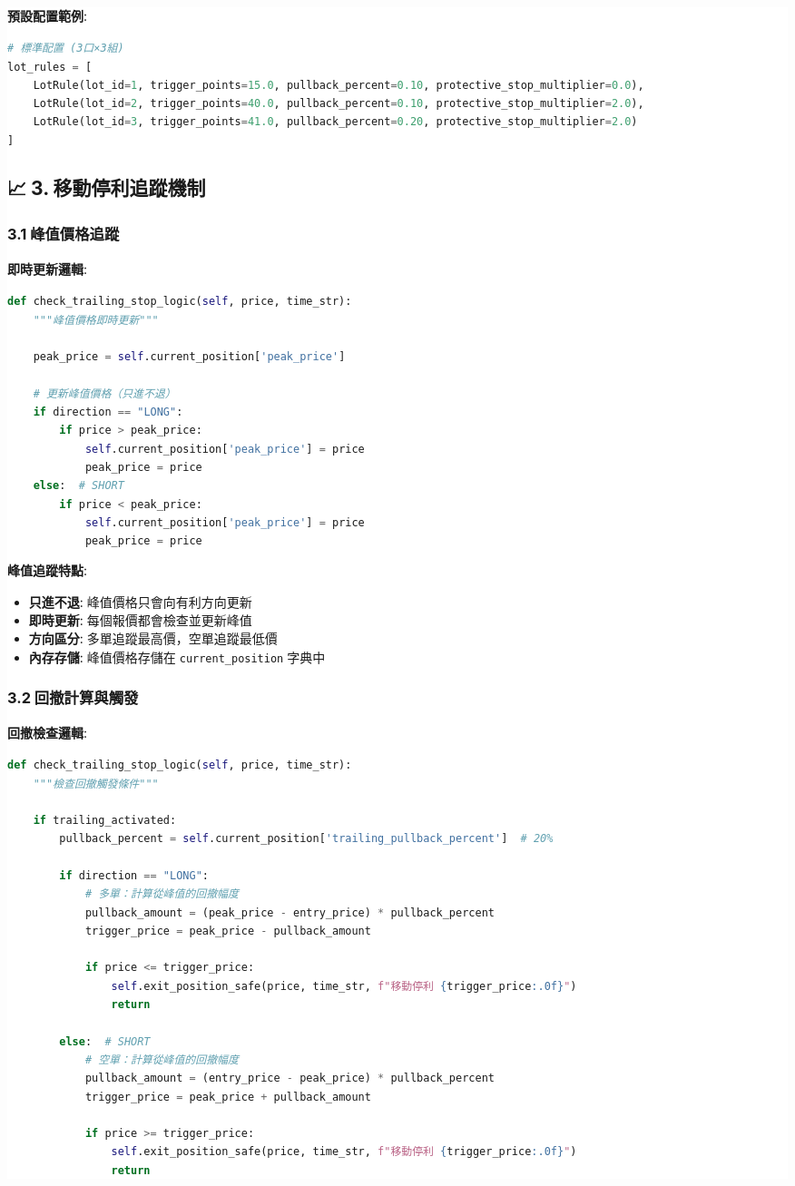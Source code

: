 **預設配置範例**:
```python
# 標準配置 (3口×3組)
lot_rules = [
    LotRule(lot_id=1, trigger_points=15.0, pullback_percent=0.10, protective_stop_multiplier=0.0),
    LotRule(lot_id=2, trigger_points=40.0, pullback_percent=0.10, protective_stop_multiplier=2.0),
    LotRule(lot_id=3, trigger_points=41.0, pullback_percent=0.20, protective_stop_multiplier=2.0)
]
```

## 📈 3. 移動停利追蹤機制

### 3.1 峰值價格追蹤

**即時更新邏輯**:
```python
def check_trailing_stop_logic(self, price, time_str):
    """峰值價格即時更新"""
    
    peak_price = self.current_position['peak_price']
    
    # 更新峰值價格（只進不退）
    if direction == "LONG":
        if price > peak_price:
            self.current_position['peak_price'] = price
            peak_price = price
    else:  # SHORT
        if price < peak_price:
            self.current_position['peak_price'] = price
            peak_price = price
```

**峰值追蹤特點**:
- **只進不退**: 峰值價格只會向有利方向更新
- **即時更新**: 每個報價都會檢查並更新峰值
- **方向區分**: 多單追蹤最高價，空單追蹤最低價
- **內存存儲**: 峰值價格存儲在 `current_position` 字典中

### 3.2 回撤計算與觸發

**回撤檢查邏輯**:
```python
def check_trailing_stop_logic(self, price, time_str):
    """檢查回撤觸發條件"""
    
    if trailing_activated:
        pullback_percent = self.current_position['trailing_pullback_percent']  # 20%
        
        if direction == "LONG":
            # 多單：計算從峰值的回撤幅度
            pullback_amount = (peak_price - entry_price) * pullback_percent
            trigger_price = peak_price - pullback_amount
            
            if price <= trigger_price:
                self.exit_position_safe(price, time_str, f"移動停利 {trigger_price:.0f}")
                return
                
        else:  # SHORT
            # 空單：計算從峰值的回撤幅度
            pullback_amount = (entry_price - peak_price) * pullback_percent
            trigger_price = peak_price + pullback_amount
            
            if price >= trigger_price:
                self.exit_position_safe(price, time_str, f"移動停利 {trigger_price:.0f}")
                return
```